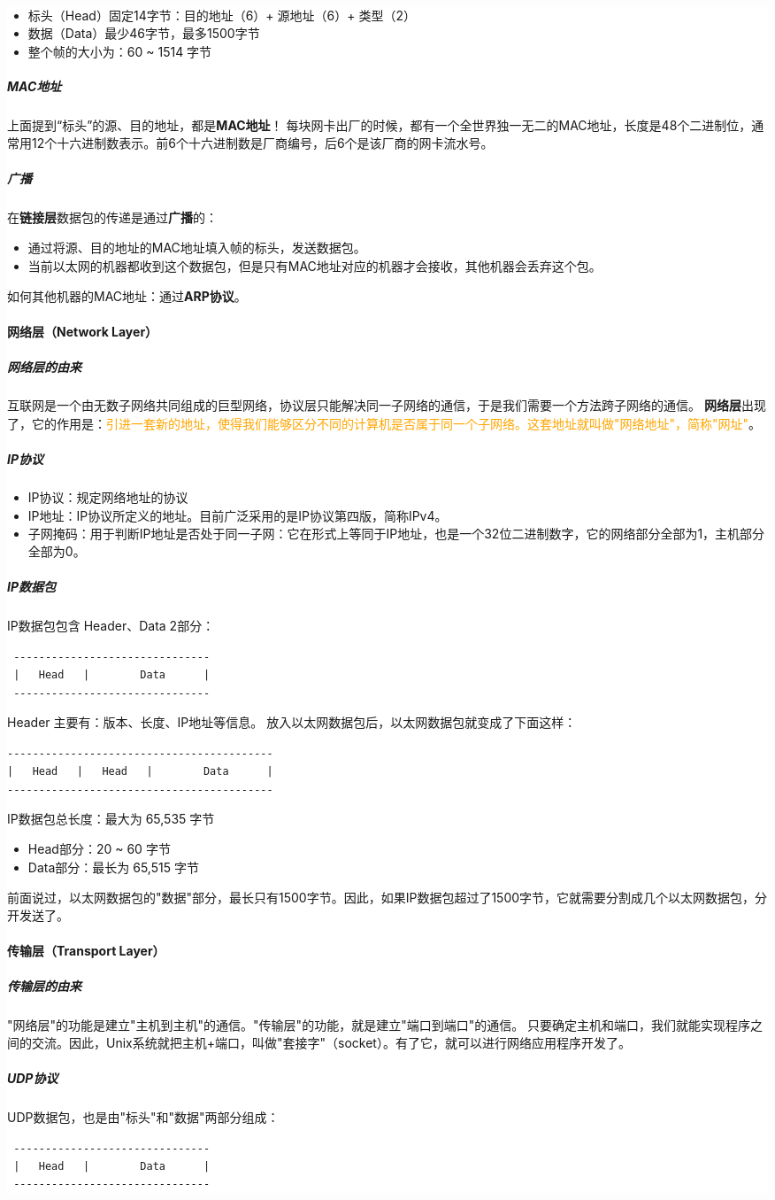 * 标头（Head）固定14字节：目的地址（6）+ 源地址（6）+ 类型（2）
* 数据（Data）最少46字节，最多1500字节
* 整个帧的大小为：60 ~ 1514 字节

##### MAC地址
上面提到“标头”的源、目的地址，都是**MAC地址**！
每块网卡出厂的时候，都有一个全世界独一无二的MAC地址，长度是48个二进制位，通常用12个十六进制数表示。前6个十六进制数是厂商编号，后6个是该厂商的网卡流水号。

##### 广播
在**链接层**数据包的传递是通过**广播**的：
* 通过将源、目的地址的MAC地址填入帧的标头，发送数据包。
* 当前以太网的机器都收到这个数据包，但是只有MAC地址对应的机器才会接收，其他机器会丢弃这个包。

如何其他机器的MAC地址：通过**ARP协议**。

#### 网络层（Network Layer） 

##### 网络层的由来
互联网是一个由无数子网络共同组成的巨型网络，协议层只能解决同一子网络的通信，于是我们需要一个方法跨子网络的通信。
**网络层**出现了，它的作用是：<font color=orange>引进一套新的地址，使得我们能够区分不同的计算机是否属于同一个子网络。这套地址就叫做"网络地址"，简称"网址"</font>。


##### IP协议
* IP协议：规定网络地址的协议
* IP地址：IP协议所定义的地址。目前广泛采用的是IP协议第四版，简称IPv4。
* 子网掩码：用于判断IP地址是否处于同一子网：它在形式上等同于IP地址，也是一个32位二进制数字，它的网络部分全部为1，主机部分全部为0。
  
##### IP数据包
IP数据包包含 Header、Data 2部分：
```
 -------------------------------
 |   Head   |        Data      |
 -------------------------------
```
Header 主要有：版本、长度、IP地址等信息。
放入以太网数据包后，以太网数据包就变成了下面这样：
```
------------------------------------------
|   Head   |   Head   |        Data      |
------------------------------------------
```

IP数据包总长度：最大为 65,535 字节
* Head部分：20 ~ 60 字节
* Data部分：最长为 65,515 字节

前面说过，以太网数据包的"数据"部分，最长只有1500字节。因此，如果IP数据包超过了1500字节，它就需要分割成几个以太网数据包，分开发送了。

#### 传输层（Transport Layer） 
##### 传输层的由来
"网络层"的功能是建立"主机到主机"的通信。"传输层"的功能，就是建立"端口到端口"的通信。
只要确定主机和端口，我们就能实现程序之间的交流。因此，Unix系统就把主机+端口，叫做"套接字"（socket）。有了它，就可以进行网络应用程序开发了。

##### UDP协议
UDP数据包，也是由"标头"和"数据"两部分组成：
```
 -------------------------------
 |   Head   |        Data      |
 -------------------------------
```
